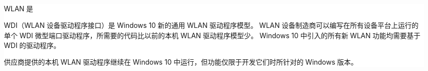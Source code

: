 <tr class="odd">
<td align="left">WLAN</td>
<td align="left">是</td>
<td align="left"><p>WDI（WLAN 设备驱动程序接口）是 Windows 10 新的通用 WLAN 驱动程序模型。 WLAN 设备制造商可以编写在所有设备平台上运行的单个 WDI 微型端口驱动程序，所需要的代码比以前的本机 WLAN 驱动程序模型少。 Windows 10 中引入的所有新 WLAN 功能均需要基于 WDI 的驱动程序。</p>
<p>供应商提供的本机 WLAN 驱动程序继续在 Windows 10 中运行，但功能仅限于开发它们时所针对的 Windows 版本。</p></td>
</tr>
</tbody>
</table>

 

 

 





